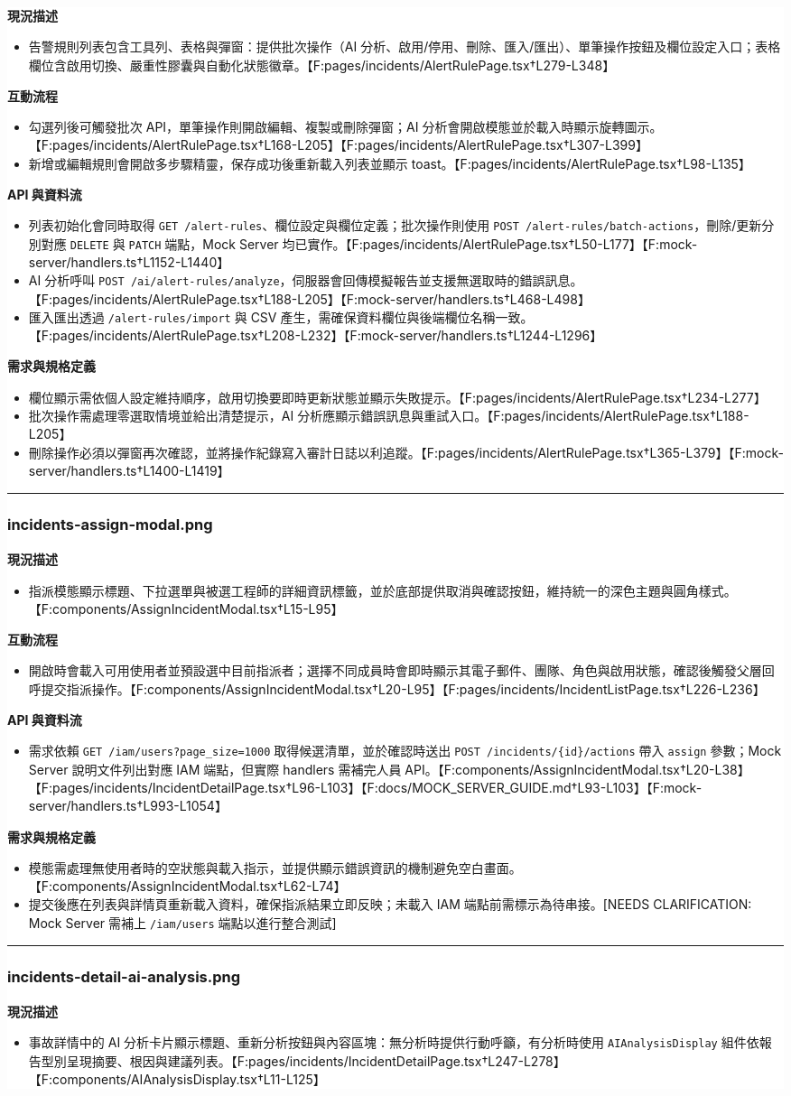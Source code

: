 **現況描述**  
- 告警規則列表包含工具列、表格與彈窗：提供批次操作（AI 分析、啟用/停用、刪除、匯入/匯出）、單筆操作按鈕及欄位設定入口；表格欄位含啟用切換、嚴重性膠囊與自動化狀態徽章。【F:pages/incidents/AlertRulePage.tsx†L279-L348】

**互動流程**  
- 勾選列後可觸發批次 API，單筆操作則開啟編輯、複製或刪除彈窗；AI 分析會開啟模態並於載入時顯示旋轉圖示。【F:pages/incidents/AlertRulePage.tsx†L168-L205】【F:pages/incidents/AlertRulePage.tsx†L307-L399】
- 新增或編輯規則會開啟多步驟精靈，保存成功後重新載入列表並顯示 toast。【F:pages/incidents/AlertRulePage.tsx†L98-L135】

**API 與資料流**  
- 列表初始化會同時取得 `GET /alert-rules`、欄位設定與欄位定義；批次操作則使用 `POST /alert-rules/batch-actions`，刪除/更新分別對應 `DELETE` 與 `PATCH` 端點，Mock Server 均已實作。【F:pages/incidents/AlertRulePage.tsx†L50-L177】【F:mock-server/handlers.ts†L1152-L1440】
- AI 分析呼叫 `POST /ai/alert-rules/analyze`，伺服器會回傳模擬報告並支援無選取時的錯誤訊息。【F:pages/incidents/AlertRulePage.tsx†L188-L205】【F:mock-server/handlers.ts†L468-L498】
- 匯入匯出透過 `/alert-rules/import` 與 CSV 產生，需確保資料欄位與後端欄位名稱一致。【F:pages/incidents/AlertRulePage.tsx†L208-L232】【F:mock-server/handlers.ts†L1244-L1296】

**需求與規格定義**  
- 欄位顯示需依個人設定維持順序，啟用切換要即時更新狀態並顯示失敗提示。【F:pages/incidents/AlertRulePage.tsx†L234-L277】
- 批次操作需處理零選取情境並給出清楚提示，AI 分析應顯示錯誤訊息與重試入口。【F:pages/incidents/AlertRulePage.tsx†L188-L205】
- 刪除操作必須以彈窗再次確認，並將操作紀錄寫入審計日誌以利追蹤。【F:pages/incidents/AlertRulePage.tsx†L365-L379】【F:mock-server/handlers.ts†L1400-L1419】

---

### incidents-assign-modal.png

**現況描述**  
- 指派模態顯示標題、下拉選單與被選工程師的詳細資訊標籤，並於底部提供取消與確認按鈕，維持統一的深色主題與圓角樣式。【F:components/AssignIncidentModal.tsx†L15-L95】

**互動流程**  
- 開啟時會載入可用使用者並預設選中目前指派者；選擇不同成員時會即時顯示其電子郵件、團隊、角色與啟用狀態，確認後觸發父層回呼提交指派操作。【F:components/AssignIncidentModal.tsx†L20-L95】【F:pages/incidents/IncidentListPage.tsx†L226-L236】

**API 與資料流**  
- 需求依賴 `GET /iam/users?page_size=1000` 取得候選清單，並於確認時送出 `POST /incidents/{id}/actions` 帶入 `assign` 參數；Mock Server 說明文件列出對應 IAM 端點，但實際 handlers 需補完人員 API。【F:components/AssignIncidentModal.tsx†L20-L38】【F:pages/incidents/IncidentDetailPage.tsx†L96-L103】【F:docs/MOCK_SERVER_GUIDE.md†L93-L103】【F:mock-server/handlers.ts†L993-L1054】

**需求與規格定義**  
- 模態需處理無使用者時的空狀態與載入指示，並提供顯示錯誤資訊的機制避免空白畫面。【F:components/AssignIncidentModal.tsx†L62-L74】
- 提交後應在列表與詳情頁重新載入資料，確保指派結果立即反映；未載入 IAM 端點前需標示為待串接。[NEEDS CLARIFICATION: Mock Server 需補上 `/iam/users` 端點以進行整合測試]

---

### incidents-detail-ai-analysis.png

**現況描述**  
- 事故詳情中的 AI 分析卡片顯示標題、重新分析按鈕與內容區塊：無分析時提供行動呼籲，有分析時使用 `AIAnalysisDisplay` 組件依報告型別呈現摘要、根因與建議列表。【F:pages/incidents/IncidentDetailPage.tsx†L247-L278】【F:components/AIAnalysisDisplay.tsx†L11-L125】
